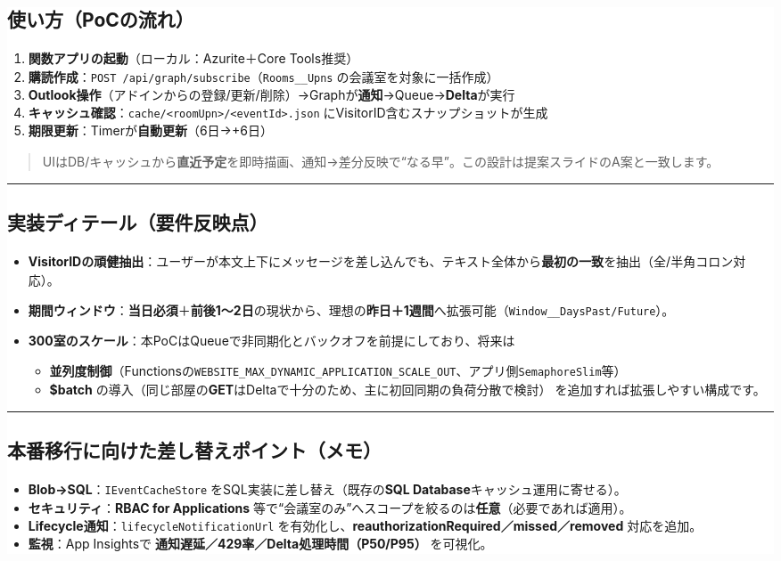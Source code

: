 ## 使い方（PoCの流れ）

1. **関数アプリの起動**（ローカル：Azurite＋Core Tools推奨）
2. **購読作成**：`POST /api/graph/subscribe`（`Rooms__Upns` の会議室を対象に一括作成）
3. **Outlook操作**（アドインからの登録/更新/削除）→Graphが**通知**→Queue→**Delta**が実行
4. **キャッシュ確認**：`cache/<roomUpn>/<eventId>.json` にVisitorID含むスナップショットが生成
5. **期限更新**：Timerが**自動更新**（6日→+6日）

> UIはDB/キャッシュから**直近予定**を即時描画、通知→差分反映で“なる早”。この設計は提案スライドのA案と一致します。

---

## 実装ディテール（要件反映点）

* **VisitorIDの頑健抽出**：ユーザーが本文上下にメッセージを差し込んでも、テキスト全体から**最初の一致**を抽出（全/半角コロン対応）。
* **期間ウィンドウ**：**当日必須**＋**前後1〜2日**の現状から、理想の**昨日＋1週間**へ拡張可能（`Window__DaysPast/Future`）。
* **300室のスケール**：本PoCはQueueで非同期化とバックオフを前提にしており、将来は

  * **並列度制御**（Functionsの`WEBSITE_MAX_DYNAMIC_APPLICATION_SCALE_OUT`、アプリ側`SemaphoreSlim`等）
  * **\$batch** の導入（同じ部屋の**GET**はDeltaで十分のため、主に初回同期の負荷分散で検討）
    を追加すれば拡張しやすい構成です。

---

## 本番移行に向けた差し替えポイント（メモ）

* **Blob→SQL**：`IEventCacheStore` をSQL実装に差し替え（既存の**SQL Database**キャッシュ運用に寄せる）。
* **セキュリティ**：**RBAC for Applications** 等で“会議室のみ”へスコープを絞るのは**任意**（必要であれば適用）。
* **Lifecycle通知**：`lifecycleNotificationUrl` を有効化し、**reauthorizationRequired／missed／removed** 対応を追加。
* **監視**：App Insightsで **通知遅延／429率／Delta処理時間（P50/P95）** を可視化。

